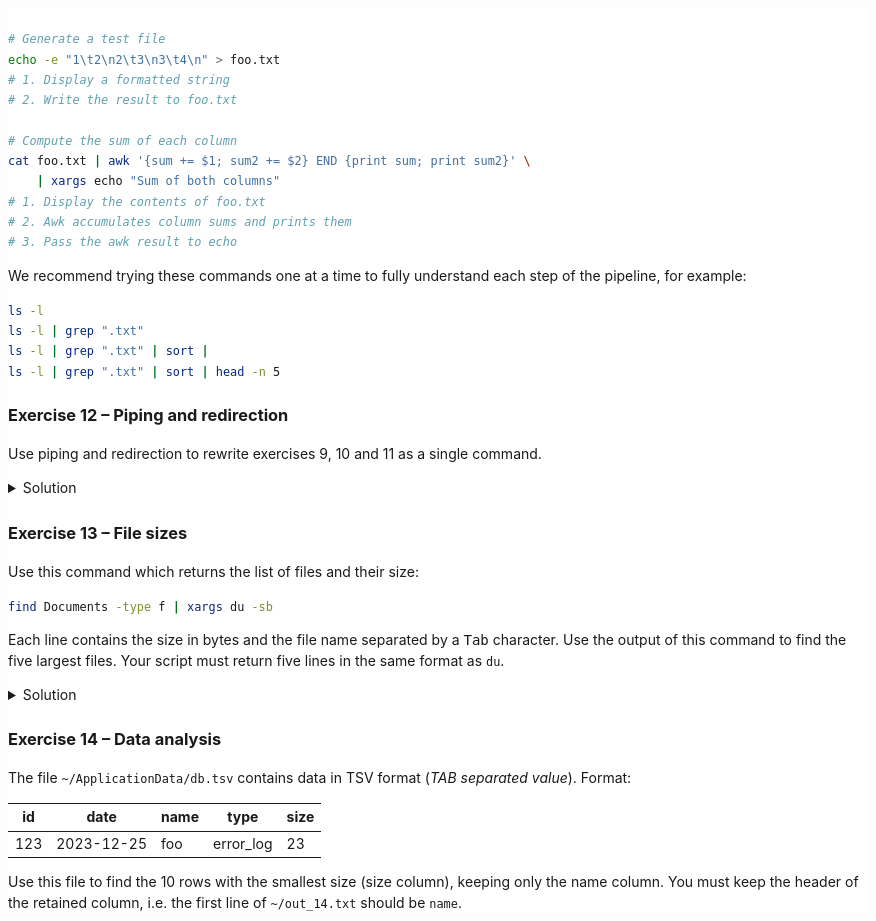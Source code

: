 ```bash

# Generate a test file
echo -e "1\t2\n2\t3\n3\t4\n" > foo.txt
# 1. Display a formatted string
# 2. Write the result to foo.txt

# Compute the sum of each column
cat foo.txt | awk '{sum += $1; sum2 += $2} END {print sum; print sum2}' \
    | xargs echo "Sum of both columns"
# 1. Display the contents of foo.txt
# 2. Awk accumulates column sums and prints them
# 3. Pass the awk result to echo
```

We recommend trying these commands one at a time to fully understand each step of the pipeline, for example:

```bash
ls -l
ls -l | grep ".txt"
ls -l | grep ".txt" | sort |
ls -l | grep ".txt" | sort | head -n 5
```

### Exercise 12 – Piping and redirection
Use piping and redirection to rewrite exercises 9, 10 and 11 as a single command.

<details><summary>Solution</summary></details>

### Exercise 13 – File sizes
Use this command which returns the list of files and their size:

```bash
find Documents -type f | xargs du -sb
```

Each line contains the size in bytes and the file name separated by a <kbd>Tab</kbd> character.
Use the output of this command to find the five largest files. Your script must return five lines in the same format as `du`.

<details><summary>Solution</summary></details>

### Exercise 14 – Data analysis
The file `~/ApplicationData/db.tsv` contains data in TSV format (*TAB separated value*).
Format:

| id | date | name | type | size |
|----|------|------|------|------|
| 123 | 2023-12-25 | foo | error_log | 23 |

Use this file to find the 10 rows with the smallest size (size column), keeping only the name column. You must keep the header of the retained column, i.e. the first line of `~/out_14.txt` should be `name`.

